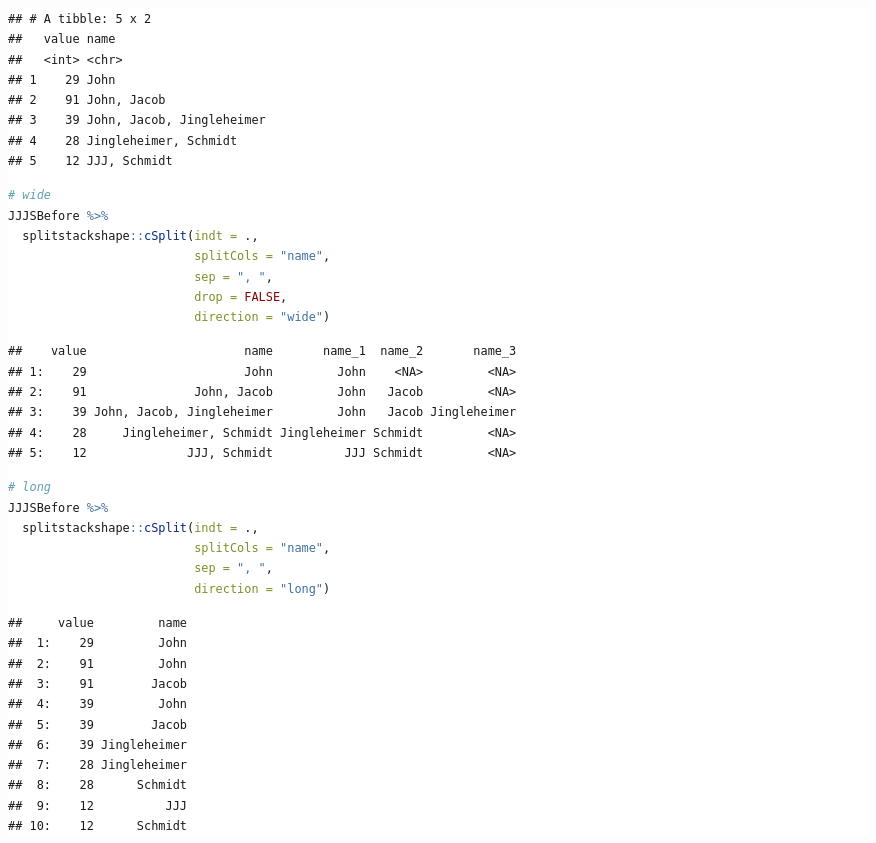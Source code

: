 ```
## # A tibble: 5 x 2
##   value name                     
##   <int> <chr>                    
## 1    29 John                     
## 2    91 John, Jacob              
## 3    39 John, Jacob, Jingleheimer
## 4    28 Jingleheimer, Schmidt    
## 5    12 JJJ, Schmidt
```


```r
# wide
JJJSBefore %>% 
  splitstackshape::cSplit(indt = ., 
                          splitCols = "name", 
                          sep = ", ", 
                          drop = FALSE, 
                          direction = "wide") 
```

```
##    value                      name       name_1  name_2       name_3
## 1:    29                      John         John    <NA>         <NA>
## 2:    91               John, Jacob         John   Jacob         <NA>
## 3:    39 John, Jacob, Jingleheimer         John   Jacob Jingleheimer
## 4:    28     Jingleheimer, Schmidt Jingleheimer Schmidt         <NA>
## 5:    12              JJJ, Schmidt          JJJ Schmidt         <NA>
```


```r
# long
JJJSBefore %>% 
  splitstackshape::cSplit(indt = ., 
                          splitCols = "name", 
                          sep = ", ", 
                          direction = "long") 
```

```
##     value         name
##  1:    29         John
##  2:    91         John
##  3:    91        Jacob
##  4:    39         John
##  5:    39        Jacob
##  6:    39 Jingleheimer
##  7:    28 Jingleheimer
##  8:    28      Schmidt
##  9:    12          JJJ
## 10:    12      Schmidt
```



